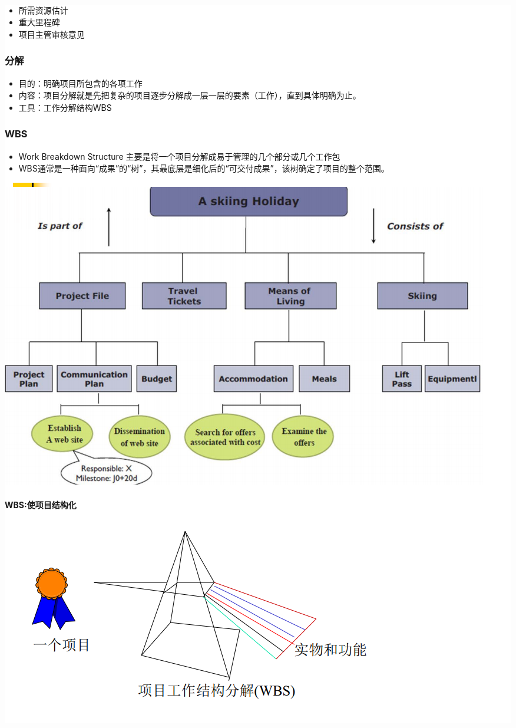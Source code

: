 - 所需资源估计
- 重大里程碑
- 项目主管审核意见
### 分解
- 目的：明确项目所包含的各项工作
- 内容：项目分解就是先把复杂的项目逐步分解成一层一层的要素（工作），直到具体明确为止。
- 工具：工作分解结构WBS
### WBS
- Work Breakdown Structure 主要是将一个项目分解成易于管理的几个部分或几个工作包
- WBS通常是一种面向“成果”的“树”，其最底层是细化后的“可交付成果”，该树确定了项目的整个范围。

![image-20210506175258421](https://github.com/C6-H8-O6/Project-management/blob/main/image-20210506175258421.png?raw=true)

#### WBS:使项目结构化

![image-20210506172935735](https://github.com/C6-H8-O6/Project-management/blob/main/image-20210506172935735.png?raw=true)
